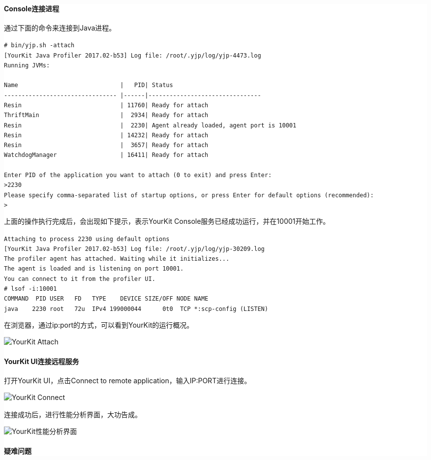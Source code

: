 
#### Console连接进程

通过下面的命令来连接到Java进程。

```shell
# bin/yjp.sh -attach
[YourKit Java Profiler 2017.02-b53] Log file: /root/.yjp/log/yjp-4473.log
Running JVMs:

Name                             |   PID| Status
-------------------------------- |------|--------------------------------
Resin                            | 11760| Ready for attach
ThriftMain                       |  2934| Ready for attach
Resin                            |  2230| Agent already loaded, agent port is 10001
Resin                            | 14232| Ready for attach
Resin                            |  3657| Ready for attach
WatchdogManager                  | 16411| Ready for attach

Enter PID of the application you want to attach (0 to exit) and press Enter:
>2230
Please specify comma-separated list of startup options, or press Enter for default options (recommended):
>
```

上面的操作执行完成后，会出现如下提示，表示YourKit Console服务已经成功运行，并在10001开始工作。

```shell
Attaching to process 2230 using default options
[YourKit Java Profiler 2017.02-b53] Log file: /root/.yjp/log/yjp-30209.log
The profiler agent has attached. Waiting while it initializes...
The agent is loaded and is listening on port 10001.
You can connect to it from the profiler UI.
# lsof -i:10001
COMMAND  PID USER   FD   TYPE    DEVICE SIZE/OFF NODE NAME
java    2230 root   72u  IPv4 199000044      0t0  TCP *:scp-config (LISTEN)
```

在浏览器，通过ip:port的方式，可以看到YourKit的运行概况。

![YourKit Attach](http://olno3yiqc.bkt.clouddn.com/blog/img/your-kit-attach.png)

#### YourKit UI连接远程服务

打开YourKit UI，点击Connect to remote application，输入IP:PORT进行连接。

![YourKit Connect](http://olno3yiqc.bkt.clouddn.com/blog/img/yourkit-connect-attach.png)

连接成功后，进行性能分析界面，大功告成。

![YourKit性能分析界面](http://olno3yiqc.bkt.clouddn.com/blog/img/yourkit-home-attach.png)



#### 疑难问题
